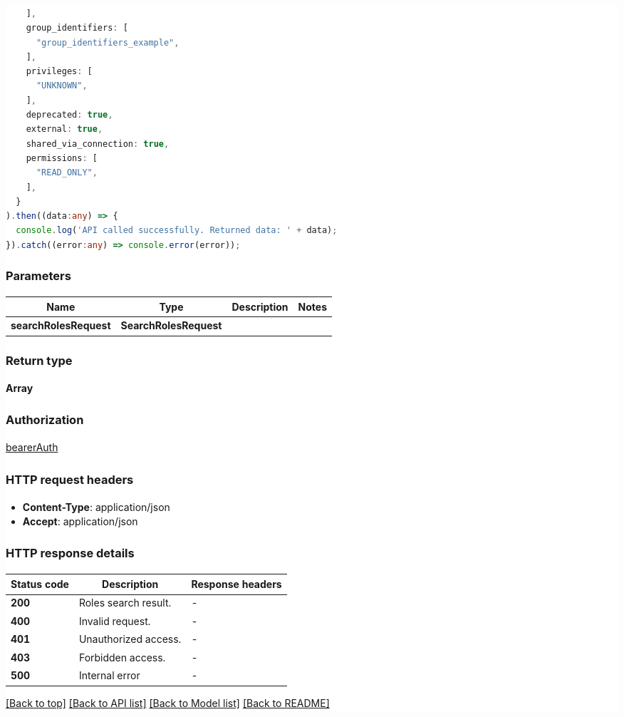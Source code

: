 ```typescript
    ],
    group_identifiers: [
      "group_identifiers_example",
    ],
    privileges: [
      "UNKNOWN",
    ],
    deprecated: true,
    external: true,
    shared_via_connection: true,
    permissions: [
      "READ_ONLY",
    ],
  } 
).then((data:any) => {
  console.log('API called successfully. Returned data: ' + data);
}).catch((error:any) => console.error(error));


```


### Parameters

Name | Type | Description  | Notes
------------- | ------------- | ------------- | -------------
 **searchRolesRequest** | **SearchRolesRequest**|  |


### Return type

**Array<SearchRoleResponse>**

### Authorization

[bearerAuth](README.md#bearerAuth)

### HTTP request headers

 - **Content-Type**: application/json
 - **Accept**: application/json


### HTTP response details
| Status code | Description | Response headers |
|-------------|-------------|------------------|
**200** | Roles search result. |  -  |
**400** | Invalid request. |  -  |
**401** | Unauthorized access. |  -  |
**403** | Forbidden access. |  -  |
**500** | Internal error |  -  |

[[Back to top]](#) [[Back to API list]](README.md#documentation-for-api-endpoints) [[Back to Model list]](README.md#documentation-for-models) [[Back to README]](README.md)
